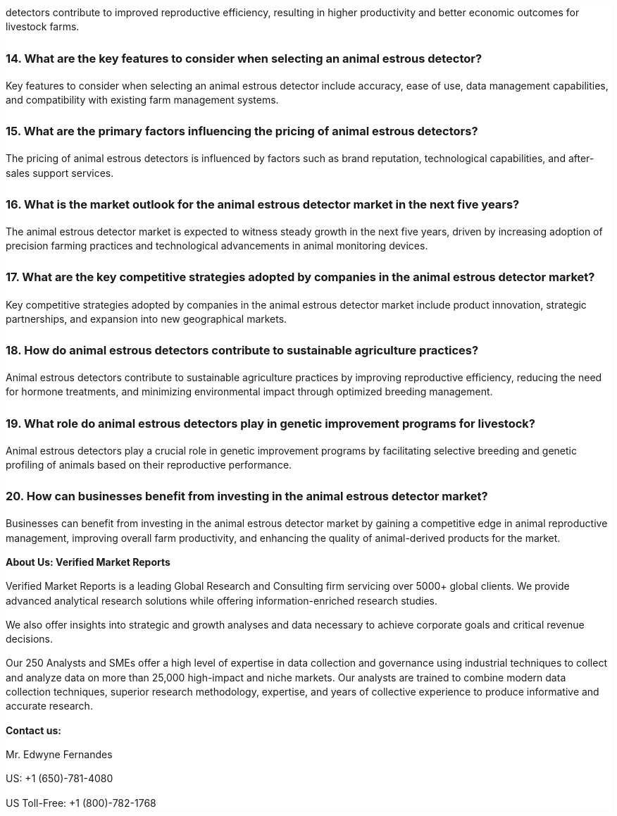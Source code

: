 detectors contribute to improved reproductive efficiency, resulting in higher productivity and better economic outcomes for livestock farms.</p><h3>14. What are the key features to consider when selecting an animal estrous detector?</h3><p>Key features to consider when selecting an animal estrous detector include accuracy, ease of use, data management capabilities, and compatibility with existing farm management systems.</p><h3>15. What are the primary factors influencing the pricing of animal estrous detectors?</h3><p>The pricing of animal estrous detectors is influenced by factors such as brand reputation, technological capabilities, and after-sales support services.</p><h3>16. What is the market outlook for the animal estrous detector market in the next five years?</h3><p>The animal estrous detector market is expected to witness steady growth in the next five years, driven by increasing adoption of precision farming practices and technological advancements in animal monitoring devices.</p><h3>17. What are the key competitive strategies adopted by companies in the animal estrous detector market?</h3><p>Key competitive strategies adopted by companies in the animal estrous detector market include product innovation, strategic partnerships, and expansion into new geographical markets.</p><h3>18. How do animal estrous detectors contribute to sustainable agriculture practices?</h3><p>Animal estrous detectors contribute to sustainable agriculture practices by improving reproductive efficiency, reducing the need for hormone treatments, and minimizing environmental impact through optimized breeding management.</p><h3>19. What role do animal estrous detectors play in genetic improvement programs for livestock?</h3><p>Animal estrous detectors play a crucial role in genetic improvement programs by facilitating selective breeding and genetic profiling of animals based on their reproductive performance.</p><h3>20. How can businesses benefit from investing in the animal estrous detector market?</h3><p>Businesses can benefit from investing in the animal estrous detector market by gaining a competitive edge in animal reproductive management, improving overall farm productivity, and enhancing the quality of animal-derived products for the market.</p></body></html></h3><p id="" class=""><strong>About Us: Verified Market Reports</strong></p><p id="" class="">Verified Market Reports is a leading Global Research and Consulting firm servicing over 5000+ global clients. We provide advanced analytical research solutions while offering information-enriched research studies.</p><p id="" class="">We also offer insights into strategic and growth analyses and data necessary to achieve corporate goals and critical revenue decisions.</p><p id="" class="">Our 250 Analysts and SMEs offer a high level of expertise in data collection and governance using industrial techniques to collect and analyze data on more than 25,000 high-impact and niche markets. Our analysts are trained to combine modern data collection techniques, superior research methodology, expertise, and years of collective experience to produce informative and accurate research.</p><p id="" class=""><strong>Contact us:</strong></p><p id="" class="">Mr. Edwyne Fernandes</p><p id="" class="">US: +1 (650)-781-4080</p><p id="" class="">US Toll-Free: +1 (800)-782-1768</p>
